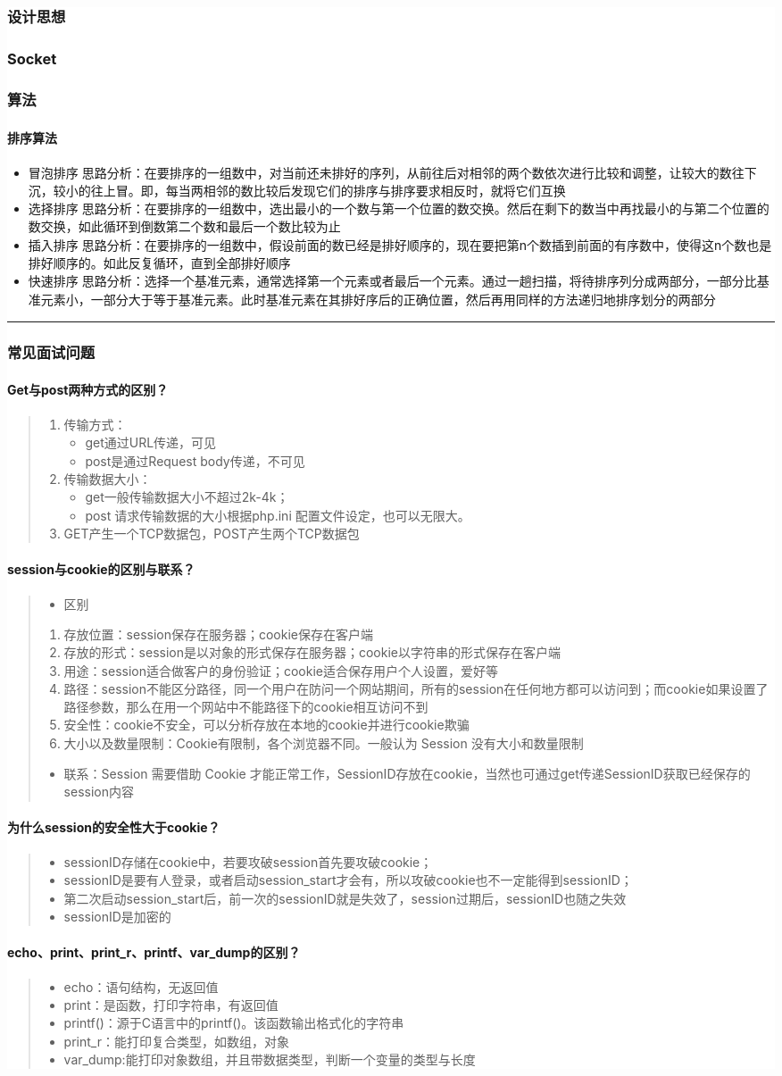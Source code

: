 ### 设计思想

### Socket
### 算法
#### 排序算法
- 冒泡排序
        思路分析：在要排序的一组数中，对当前还未排好的序列，从前往后对相邻的两个数依次进行比较和调整，让较大的数往下沉，较小的往上冒。即，每当两相邻的数比较后发现它们的排序与排序要求相反时，就将它们互换
- 选择排序
        思路分析：在要排序的一组数中，选出最小的一个数与第一个位置的数交换。然后在剩下的数当中再找最小的与第二个位置的数交换，如此循环到倒数第二个数和最后一个数比较为止
- 插入排序
        思路分析：在要排序的一组数中，假设前面的数已经是排好顺序的，现在要把第n个数插到前面的有序数中，使得这n个数也是排好顺序的。如此反复循环，直到全部排好顺序
- 快速排序
        思路分析：选择一个基准元素，通常选择第一个元素或者最后一个元素。通过一趟扫描，将待排序列分成两部分，一部分比基准元素小，一部分大于等于基准元素。此时基准元素在其排好序后的正确位置，然后再用同样的方法递归地排序划分的两部分

-----
     
### 常见面试问题

#### Get与post两种方式的区别？
> 1. 传输方式：
>    -	get通过URL传递，可见
>    -	post是通过Request body传递，不可见
> 2. 传输数据大小：
>    - get一般传输数据大小不超过2k-4k；
>    - post 请求传输数据的大小根据php.ini 配置文件设定，也可以无限大。
> 3. GET产生一个TCP数据包，POST产生两个TCP数据包

#### session与cookie的区别与联系？
> - 区别
> 1. 存放位置：session保存在服务器；cookie保存在客户端
> 2. 存放的形式：session是以对象的形式保存在服务器；cookie以字符串的形式保存在客户端
> 3. 用途：session适合做客户的身份验证；cookie适合保存用户个人设置，爱好等
> 4. 路径：session不能区分路径，同一个用户在防问一个网站期间，所有的session在任何地方都可以访问到；而cookie如果设置了路径参数，那么在用一个网站中不能路径下的cookie相互访问不到
> 5. 安全性：cookie不安全，可以分析存放在本地的cookie并进行cookie欺骗
> 6. 大小以及数量限制：Cookie有限制，各个浏览器不同。一般认为 Session 没有大小和数量限制
> - 联系：Session 需要借助 Cookie 才能正常工作，SessionID存放在cookie，当然也可通过get传递SessionID获取已经保存的session内容

#### 为什么session的安全性大于cookie？
> - sessionID存储在cookie中，若要攻破session首先要攻破cookie；
> - sessionID是要有人登录，或者启动session_start才会有，所以攻破cookie也不一定能得到sessionID；
> - 第二次启动session_start后，前一次的sessionID就是失效了，session过期后，sessionID也随之失效
> - sessionID是加密的

#### echo、print、print_r、printf、var_dump的区别？
> - echo：语句结构，无返回值
> - print：是函数，打印字符串，有返回值
> - printf()：源于C语言中的printf()。该函数输出格式化的字符串
> - print_r：能打印复合类型，如数组，对象
> - var_dump:能打印对象数组，并且带数据类型，判断一个变量的类型与长度
